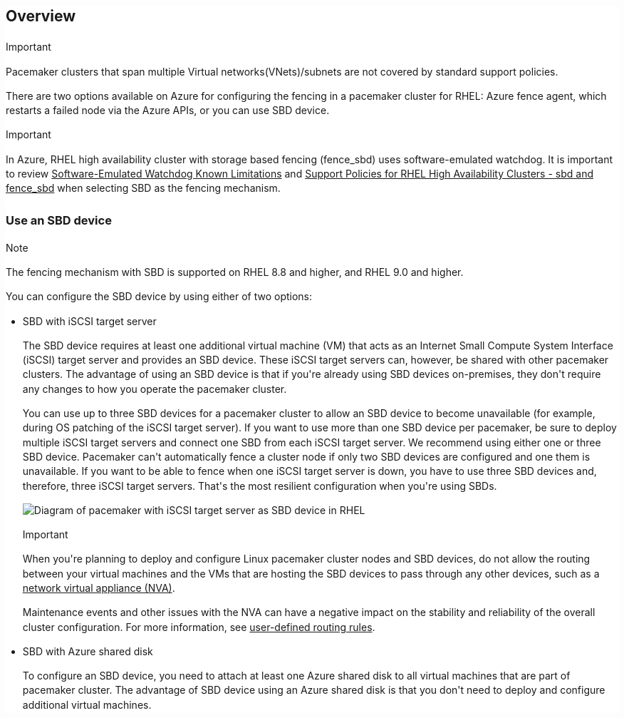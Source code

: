 ## Overview

> [!IMPORTANT]
> Pacemaker clusters that span multiple Virtual networks(VNets)/subnets are not covered by standard support policies.

There are two options available on Azure for configuring the fencing in a pacemaker cluster for RHEL: Azure fence agent, which restarts a failed node via the Azure APIs, or you can use SBD device.

> [!IMPORTANT]
> In Azure, RHEL high availability cluster with storage based fencing (fence_sbd) uses software-emulated watchdog. It is important to review [Software-Emulated Watchdog Known Limitations](https://access.redhat.com/articles/7034141) and [Support Policies for RHEL High Availability Clusters - sbd and fence_sbd](https://access.redhat.com/articles/2800691) when selecting SBD as the fencing mechanism.

### Use an SBD device

> [!NOTE]
> The fencing mechanism with SBD is supported on RHEL 8.8 and higher, and RHEL 9.0 and higher.

You can configure the SBD device by using either of two options:

* SBD with iSCSI target server

  The SBD device requires at least one additional virtual machine (VM) that acts as an Internet Small Compute System Interface (iSCSI) target server and provides an SBD device. These iSCSI target servers can, however, be shared with other pacemaker clusters. The advantage of using an SBD device is that if you're already using SBD devices on-premises, they don't require any changes to how you operate the pacemaker cluster.

  You can use up to three SBD devices for a pacemaker cluster to allow an SBD device to become unavailable (for example, during OS patching of the iSCSI target server). If you want to use more than one SBD device per pacemaker, be sure to deploy multiple iSCSI target servers and connect one SBD from each iSCSI target server. We recommend using either one or three SBD device. Pacemaker can't automatically fence a cluster node if only two SBD devices are configured and one them is unavailable. If you want to be able to fence when one iSCSI target server is down, you have to use three SBD devices and, therefore, three iSCSI target servers. That's the most resilient configuration when you're using SBDs.

  ![Diagram of pacemaker with iSCSI target server as SBD device in RHEL](./media/high-availability-guide-suse-pacemaker/pacemaker.png)

  > [!IMPORTANT]
  > When you're planning to deploy and configure Linux pacemaker cluster nodes and SBD devices, do not allow the routing between your virtual machines and the VMs that are hosting the SBD devices to pass through any other devices, such as a [network virtual appliance (NVA)](https://azure.microsoft.com/solutions/network-appliances/).
  >
  > Maintenance events and other issues with the NVA can have a negative impact on the stability and reliability of the overall cluster configuration. For more information, see [user-defined routing rules](../../virtual-network/virtual-networks-udr-overview.md).

* SBD with Azure shared disk

  To configure an SBD device, you need to attach at least one Azure shared disk to all virtual machines that are part of pacemaker cluster. The advantage of SBD device using an Azure shared disk is that you don't need to deploy and configure additional virtual machines.
